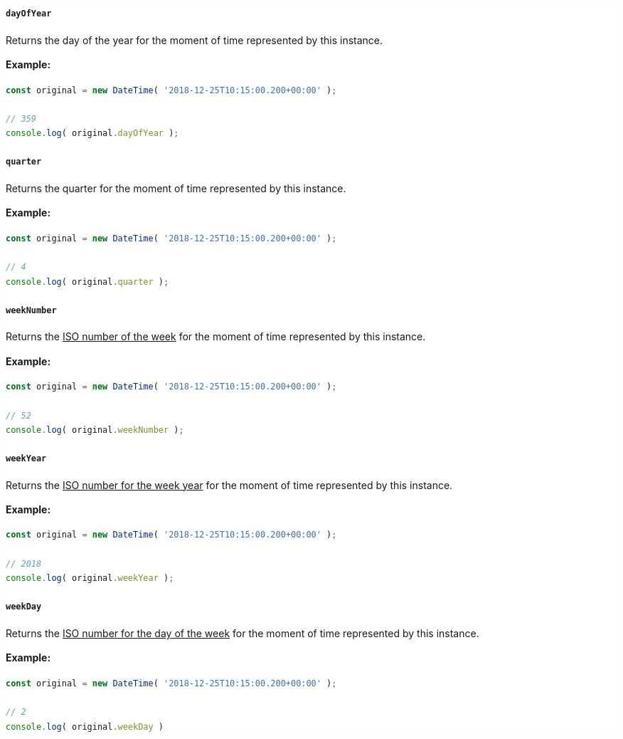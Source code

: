 #### `dayOfYear`

Returns the day of the year for the moment of time represented by this instance.

**Example:**
```js
const original = new DateTime( '2018-12-25T10:15:00.200+00:00' );

// 359
console.log( original.dayOfYear );
```

#### `quarter`

Returns the quarter for the moment of time represented by this instance.

**Example:**
```js
const original = new DateTime( '2018-12-25T10:15:00.200+00:00' );

// 4
console.log( original.quarter );
```

#### `weekNumber`

Returns the [ISO number of the week](https://en.wikipedia.org/wiki/ISO_week_date) for the moment of time represented by this instance.

**Example:**
```js
const original = new DateTime( '2018-12-25T10:15:00.200+00:00' );

// 52
console.log( original.weekNumber );
```

#### `weekYear`

Returns the [ISO number for the week year](https://en.wikipedia.org/wiki/ISO_week_date) for the moment of time represented by this instance.

**Example:**
```js
const original = new DateTime( '2018-12-25T10:15:00.200+00:00' );

// 2018
console.log( original.weekYear );
```

#### `weekDay`

Returns the [ISO number for the day of the week](https://en.wikipedia.org/wiki/ISO_week_date) for the moment of time represented by this instance.

**Example:**
```js
const original = new DateTime( '2018-12-25T10:15:00.200+00:00' );

// 2
console.log( original.weekDay )
```
